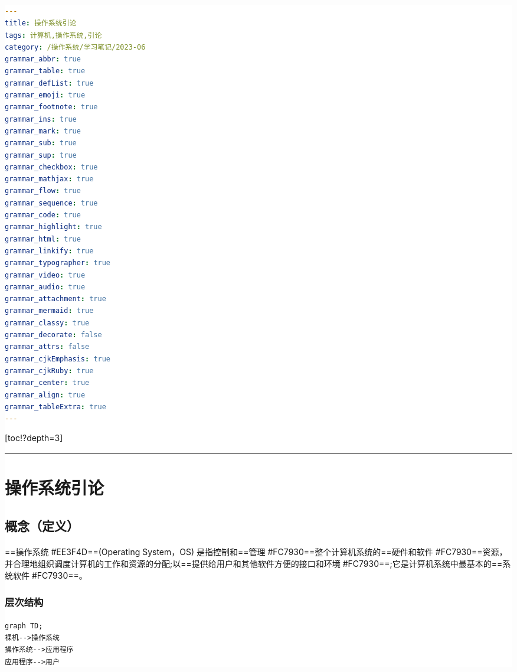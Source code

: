 ```yaml
---
title: 操作系统引论
tags: 计算机,操作系统,引论
category: /操作系统/学习笔记/2023-06
grammar_abbr: true
grammar_table: true
grammar_defList: true
grammar_emoji: true
grammar_footnote: true
grammar_ins: true
grammar_mark: true
grammar_sub: true
grammar_sup: true
grammar_checkbox: true
grammar_mathjax: true
grammar_flow: true
grammar_sequence: true
grammar_code: true
grammar_highlight: true
grammar_html: true
grammar_linkify: true
grammar_typographer: true
grammar_video: true
grammar_audio: true
grammar_attachment: true
grammar_mermaid: true
grammar_classy: true
grammar_decorate: false
grammar_attrs: false
grammar_cjkEmphasis: true
grammar_cjkRuby: true
grammar_center: true
grammar_align: true
grammar_tableExtra: true
---
```



[toc!?depth=3]


----------

# 操作系统引论
## 概念（定义）
==操作系统 #EE3F4D==(Operating System，OS) 是指控制和==管理 #FC7930==整个计算机系统的==硬件和软件 #FC7930==资源，并合理地组织调度计算机的工作和资源的分配;以==提供给用户和其他软件方便的接口和环境 #FC7930==;它是计算机系统中最基本的==系统软件 #FC7930==。
### 层次结构
```mermaid!
graph TD;
裸机-->操作系统
操作系统-->应用程序
应用程序-->用户
```
